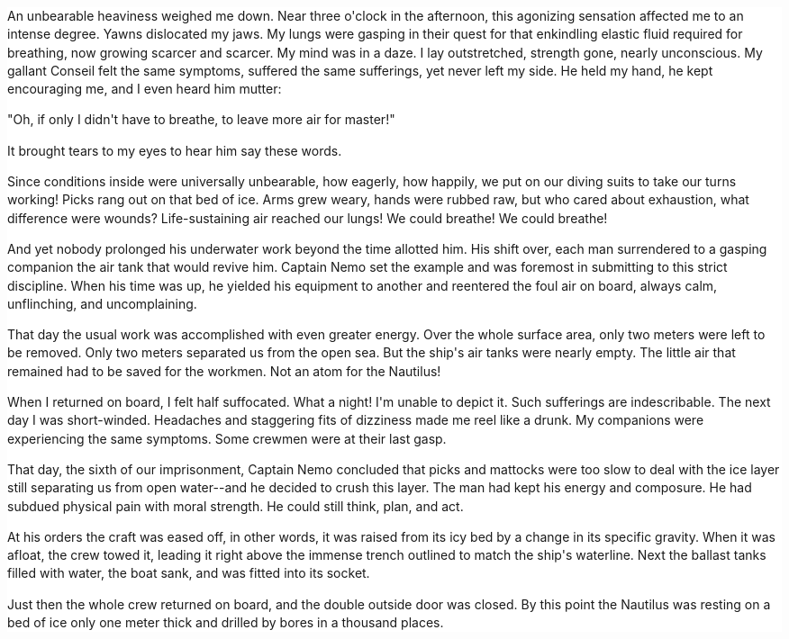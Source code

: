 An unbearable heaviness weighed me down.  Near three o'clock in
the afternoon, this agonizing sensation affected me to an intense degree.
Yawns dislocated my jaws.  My lungs were gasping in their quest
for that enkindling elastic fluid required for breathing,
now growing scarcer and scarcer.  My mind was in a daze.
I lay outstretched, strength gone, nearly unconscious.
My gallant Conseil felt the same symptoms, suffered the same sufferings,
yet never left my side.  He held my hand, he kept encouraging me,
and I even heard him mutter:

"Oh, if only I didn't have to breathe, to leave more air for master!"

It brought tears to my eyes to hear him say these words.

Since conditions inside were universally unbearable, how eagerly,
how happily, we put on our diving suits to take our turns working!
Picks rang out on that bed of ice.  Arms grew weary, hands were
rubbed raw, but who cared about exhaustion, what difference were wounds?
Life-sustaining air reached our lungs!  We could breathe!
We could breathe!

And yet nobody prolonged his underwater work beyond the time
allotted him.  His shift over, each man surrendered to a gasping
companion the air tank that would revive him.  Captain Nemo set
the example and was foremost in submitting to this strict discipline.
When his time was up, he yielded his equipment to another and reentered
the foul air on board, always calm, unflinching, and uncomplaining.

That day the usual work was accomplished with even greater energy.
Over the whole surface area, only two meters were left to be removed.
Only two meters separated us from the open sea.  But the ship's air
tanks were nearly empty.  The little air that remained had to be
saved for the workmen.  Not an atom for the Nautilus!

When I returned on board, I felt half suffocated.  What a night!
I'm unable to depict it.  Such sufferings are indescribable.
The next day I was short-winded. Headaches and staggering fits of
dizziness made me reel like a drunk.  My companions were experiencing
the same symptoms.  Some crewmen were at their last gasp.

That day, the sixth of our imprisonment, Captain Nemo concluded
that picks and mattocks were too slow to deal with the ice layer still
separating us from open water--and he decided to crush this layer.
The man had kept his energy and composure.  He had subdued physical
pain with moral strength.  He could still think, plan, and act.

At his orders the craft was eased off, in other words, it was
raised from its icy bed by a change in its specific gravity.
When it was afloat, the crew towed it, leading it right above
the immense trench outlined to match the ship's waterline.
Next the ballast tanks filled with water, the boat sank, and was
fitted into its socket.

Just then the whole crew returned on board, and the double outside
door was closed.  By this point the Nautilus was resting on a bed
of ice only one meter thick and drilled by bores in a thousand places.
